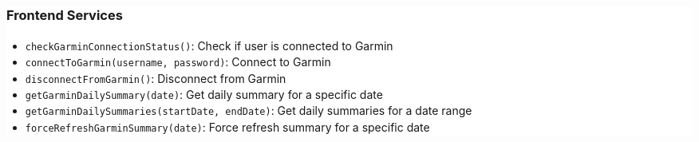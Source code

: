 ### Frontend Services

- `checkGarminConnectionStatus()`: Check if user is connected to Garmin
- `connectToGarmin(username, password)`: Connect to Garmin
- `disconnectFromGarmin()`: Disconnect from Garmin
- `getGarminDailySummary(date)`: Get daily summary for a specific date
- `getGarminDailySummaries(startDate, endDate)`: Get daily summaries for a date range
- `forceRefreshGarminSummary(date)`: Force refresh summary for a specific date